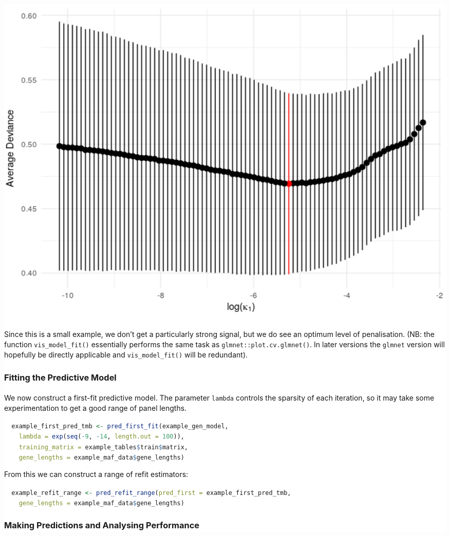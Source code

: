 <img src="man/figures/README-example_gen_model-1.png" width="100%" />

Since this is a small example, we don’t get a particularly strong
signal, but we do see an optimum level of penalisation. (NB: the
function `vis_model_fit()` essentially performs the same task as
`glmnet::plot.cv.glmnet()`. In later versions the `glmnet` version will
hopefully be directly applicable and `vis_model_fit()` will be
redundant).

### Fitting the Predictive Model

We now construct a first-fit predictive model. The parameter `lambda`
controls the sparsity of each iteration, so it may take some
experimentation to get a good range of panel lengths.

``` r
  example_first_pred_tmb <- pred_first_fit(example_gen_model, 
    lambda = exp(seq(-9, -14, length.out = 100)), 
    training_matrix = example_tables$train$matrix, 
    gene_lengths = example_maf_data$gene_lengths)
```

From this we can construct a range of refit estimators:

``` r
  example_refit_range <- pred_refit_range(pred_first = example_first_pred_tmb, 
    gene_lengths = example_maf_data$gene_lengths)
```

### Making Predictions and Analysing Performance
